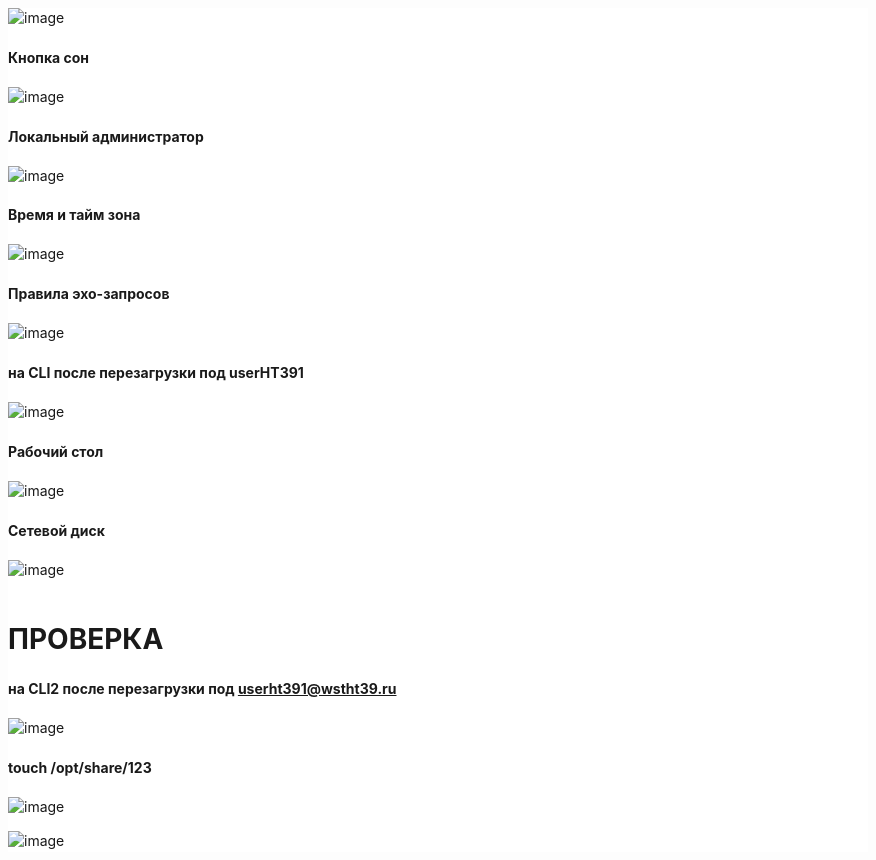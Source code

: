 ![image](https://user-images.githubusercontent.com/79700810/193028476-1fb0de37-6645-4c13-a549-c451235e3a9c.png)

#### Кнопка сон 

![image](https://user-images.githubusercontent.com/79700810/193028610-71000bf2-620d-45ab-8862-76c60b107f54.png)

#### Локальный администратор

![image](https://user-images.githubusercontent.com/79700810/193028751-05229269-7ca0-4c8f-afc5-bb8fbbe32054.png)

#### Время и тайм зона 

![image](https://user-images.githubusercontent.com/79700810/193028849-03c96a84-f9e7-4f91-9886-949609c7a255.png)

#### Правила эхо-запросов

![image](https://user-images.githubusercontent.com/79700810/193029307-af4f185c-084e-45f3-88c9-7be520c2e121.png)

#### на CLI после перезагрузки под userHT391

![image](https://user-images.githubusercontent.com/79700810/193029470-47dcadaf-10b4-4290-bed4-071a4a92ccdf.png)

#### Рабочий стол

![image](https://user-images.githubusercontent.com/79700810/193029728-17ebcbc4-fe77-422b-bb3b-fe2f1a2439f6.png)

#### Сетевой диск 

![image](https://user-images.githubusercontent.com/79700810/193030352-48b688e6-0546-4367-8fac-5e1960b092b0.png)


# ПРОВЕРКА

#### на CLI2 после перезагрузки под userht391@wstht39.ru

![image](https://user-images.githubusercontent.com/79700810/193230517-c1a1889d-77c0-4c96-9aba-447f8d5d6af2.png)

#### touch /opt/share/123

![image](https://user-images.githubusercontent.com/79700810/193237747-d3cdb646-3542-4150-89c7-ec3f1f1ef228.png)

![image](https://user-images.githubusercontent.com/79700810/193237943-bae93378-3a99-44b3-85b9-729eb5bce944.png)
